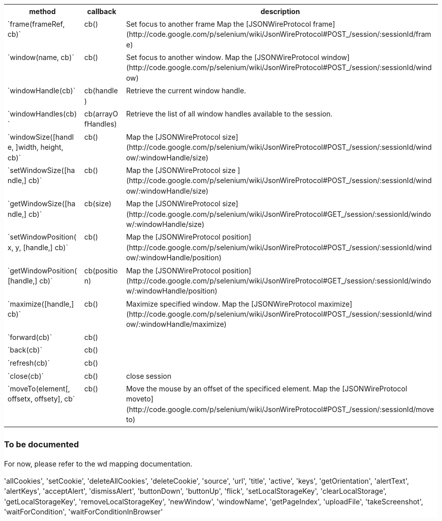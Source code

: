 <table>
<tr><th> method </th><th> callback </th><th> description </th></tr>
<tr><td> `frame(frameRef, cb)` </td><td> cb() </td><td> Set focus to another frame Map the [JSONWireProtocol frame](http://code.google.com/p/selenium/wiki/JsonWireProtocol#POST_/session/:sessionId/frame) </td></tr>
<tr><td> `window(name, cb)` </td><td> cb() </td><td> Set focus to another window. Map the [JSONWireProtocol window](http://code.google.com/p/selenium/wiki/JsonWireProtocol#POST_/session/:sessionId/window) </td></tr>
<tr><td> `windowHandle(cb)` </td><td> cb(handle) </td><td> Retrieve the current window handle.  </td></tr>
<tr><td> `windowHandles(cb)` </td><td> cb(arrayOfHandles) </td><td> Retrieve the list of all window handles available to the session.  </td></tr>
<tr><td> `windowSize([handle, ]width, height, cb)` </td><td> cb() </td><td> Map the [JSONWireProtocol size](http://code.google.com/p/selenium/wiki/JsonWireProtocol#POST_/session/:sessionId/window/:windowHandle/size) </td></tr>
<tr><td> `setWindowSize([handle,] cb)` </td><td> cb() </td><td> Map the [JSONWireProtocol size ](http://code.google.com/p/selenium/wiki/JsonWireProtocol#POST_/session/:sessionId/window/:windowHandle/size) </td></tr>
<tr><td> `getWindowSize([handle,] cb)` </td><td> cb(size) </td><td> Map the [JSONWireProtocol size](http://code.google.com/p/selenium/wiki/JsonWireProtocol#GET_/session/:sessionId/window/:windowHandle/size) </td></tr>
<tr><td> `setWindowPosition(x, y, [handle,] cb)` </td><td> cb() </td><td> Map the [JSONWireProtocol position](http://code.google.com/p/selenium/wiki/JsonWireProtocol#POST_/session/:sessionId/window/:windowHandle/position) </td></tr>
<tr><td> `getWindowPosition([handle,] cb)` </td><td> cb(position) </td><td> Map the [JSONWireProtocol position](http://code.google.com/p/selenium/wiki/JsonWireProtocol#GET_/session/:sessionId/window/:windowHandle/position) </td></tr>
<tr><td> `maximize([handle,] cb)` </td><td> cb() </td><td> Maximize specified window. Map the [JSONWireProtocol maximize](http://code.google.com/p/selenium/wiki/JsonWireProtocol#POST_/session/:sessionId/window/:windowHandle/maximize) </td></tr>
<tr><td> `forward(cb)` </td><td> cb() </td><td> </td></tr>
<tr><td> `back(cb)` </td><td> cb() </td><td> </td></tr>
<tr><td> `refresh(cb)` </td><td> cb() </td><td> </td></tr>
<tr><td> `close(cb)` </td><td> cb() </td><td> close session </td></tr>
<tr><td> `moveTo(element[, offsetx, offsety], cb` </td><td> cb() </td><td> Move the mouse by an offset of the specificed element. Map the [JSONWireProtocol moveto](http://code.google.com/p/selenium/wiki/JsonWireProtocol#POST_/session/:sessionId/moveto) </td></tr>
</table>

### To be documented

For now, please refer to the wd mapping documentation.

'allCookies', 'setCookie', 'deleteAllCookies', 'deleteCookie',
'source',
'url',
'title',
'active',
'keys',
'getOrientation',
'alertText',
'alertKeys',
'acceptAlert', 'dismissAlert',
'buttonDown', 'buttonUp',
'flick',
'setLocalStorageKey', 'clearLocalStorage', 'getLocalStorageKey', 'removeLocalStorageKey',
'newWindow', 'windowName',
'getPageIndex',
'uploadFile',
'takeScreenshot',
'waitForCondition', 'waitForConditionInBrowser'

